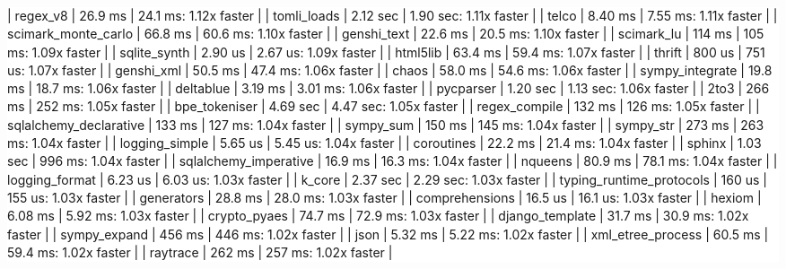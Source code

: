 | regex_v8                   | 26.9 ms                                                | 24.1 ms: 1.12x faster                                                  |
| tomli_loads                | 2.12 sec                                               | 1.90 sec: 1.11x faster                                                 |
| telco                      | 8.40 ms                                                | 7.55 ms: 1.11x faster                                                  |
| scimark_monte_carlo        | 66.8 ms                                                | 60.6 ms: 1.10x faster                                                  |
| genshi_text                | 22.6 ms                                                | 20.5 ms: 1.10x faster                                                  |
| scimark_lu                 | 114 ms                                                 | 105 ms: 1.09x faster                                                   |
| sqlite_synth               | 2.90 us                                                | 2.67 us: 1.09x faster                                                  |
| html5lib                   | 63.4 ms                                                | 59.4 ms: 1.07x faster                                                  |
| thrift                     | 800 us                                                 | 751 us: 1.07x faster                                                   |
| genshi_xml                 | 50.5 ms                                                | 47.4 ms: 1.06x faster                                                  |
| chaos                      | 58.0 ms                                                | 54.6 ms: 1.06x faster                                                  |
| sympy_integrate            | 19.8 ms                                                | 18.7 ms: 1.06x faster                                                  |
| deltablue                  | 3.19 ms                                                | 3.01 ms: 1.06x faster                                                  |
| pycparser                  | 1.20 sec                                               | 1.13 sec: 1.06x faster                                                 |
| 2to3                       | 266 ms                                                 | 252 ms: 1.05x faster                                                   |
| bpe_tokeniser              | 4.69 sec                                               | 4.47 sec: 1.05x faster                                                 |
| regex_compile              | 132 ms                                                 | 126 ms: 1.05x faster                                                   |
| sqlalchemy_declarative     | 133 ms                                                 | 127 ms: 1.04x faster                                                   |
| sympy_sum                  | 150 ms                                                 | 145 ms: 1.04x faster                                                   |
| sympy_str                  | 273 ms                                                 | 263 ms: 1.04x faster                                                   |
| logging_simple             | 5.65 us                                                | 5.45 us: 1.04x faster                                                  |
| coroutines                 | 22.2 ms                                                | 21.4 ms: 1.04x faster                                                  |
| sphinx                     | 1.03 sec                                               | 996 ms: 1.04x faster                                                   |
| sqlalchemy_imperative      | 16.9 ms                                                | 16.3 ms: 1.04x faster                                                  |
| nqueens                    | 80.9 ms                                                | 78.1 ms: 1.04x faster                                                  |
| logging_format             | 6.23 us                                                | 6.03 us: 1.03x faster                                                  |
| k_core                     | 2.37 sec                                               | 2.29 sec: 1.03x faster                                                 |
| typing_runtime_protocols   | 160 us                                                 | 155 us: 1.03x faster                                                   |
| generators                 | 28.8 ms                                                | 28.0 ms: 1.03x faster                                                  |
| comprehensions             | 16.5 us                                                | 16.1 us: 1.03x faster                                                  |
| hexiom                     | 6.08 ms                                                | 5.92 ms: 1.03x faster                                                  |
| crypto_pyaes               | 74.7 ms                                                | 72.9 ms: 1.03x faster                                                  |
| django_template            | 31.7 ms                                                | 30.9 ms: 1.02x faster                                                  |
| sympy_expand               | 456 ms                                                 | 446 ms: 1.02x faster                                                   |
| json                       | 5.32 ms                                                | 5.22 ms: 1.02x faster                                                  |
| xml_etree_process          | 60.5 ms                                                | 59.4 ms: 1.02x faster                                                  |
| raytrace                   | 262 ms                                                 | 257 ms: 1.02x faster                                                   |